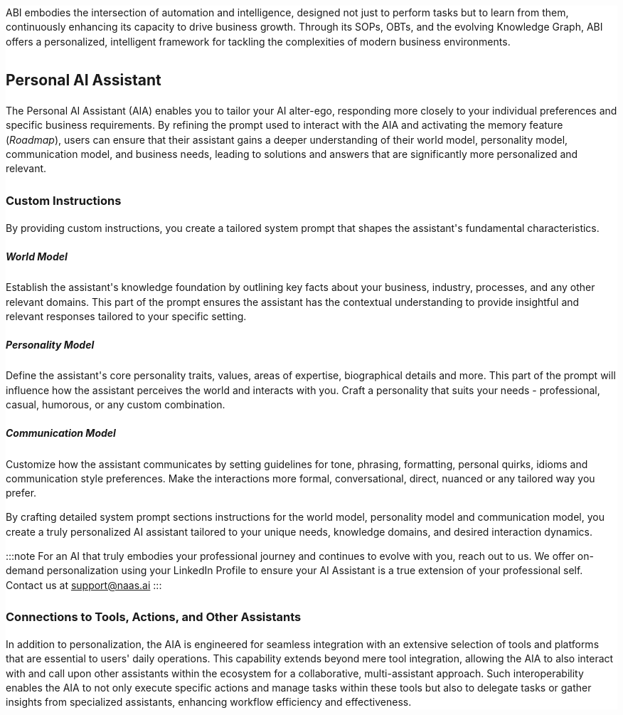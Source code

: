 ABI embodies the intersection of automation and intelligence, designed not just to perform tasks but to learn from them, continuously enhancing its capacity to drive business growth. Through its SOPs, OBTs, and the evolving Knowledge Graph, ABI offers a personalized, intelligent framework for tackling the complexities of modern business environments.


## Personal AI Assistant

The Personal AI Assistant (AIA) enables you to tailor your AI alter-ego, responding more closely to your individual preferences and specific business requirements. By refining the prompt used to interact with the AIA and activating the memory feature (*Roadmap*), users can ensure that their assistant gains a deeper understanding of their world model, personality model, communication model, and business needs, leading to solutions and answers that are significantly more personalized and relevant.



### Custom Instructions
By providing custom instructions, you create a tailored system prompt that shapes the assistant's fundamental characteristics.

##### World Model
Establish the assistant's knowledge foundation by outlining key facts about your business, industry, processes, and any other relevant domains. This part of the prompt ensures the assistant has the contextual understanding to provide insightful and relevant responses tailored to your specific setting.

##### Personality Model
Define the assistant's core personality traits, values, areas of expertise, biographical details and more. This part of the prompt will influence how the assistant perceives the world and interacts with you. Craft a personality that suits your needs - professional, casual, humorous, or any custom combination.

##### Communication Model
Customize how the assistant communicates by setting guidelines for tone, phrasing, formatting, personal quirks, idioms and communication style preferences. Make the interactions more formal, conversational, direct, nuanced or any tailored way you prefer.

By crafting detailed system prompt sections instructions for the world model, personality model and communication model, you create a truly personalized AI assistant tailored to your unique needs, knowledge domains, and desired interaction dynamics.

:::note
 For an AI that truly embodies your professional journey and continues to evolve with you, reach out to us. We offer on-demand personalization using your LinkedIn Profile to ensure your AI Assistant is a true extension of your professional self. Contact us at support@naas.ai
:::

### Connections to Tools, Actions, and Other Assistants
In addition to personalization, the AIA is engineered for seamless integration with an extensive selection of tools and platforms that are essential to users' daily operations. This capability extends beyond mere tool integration, allowing the AIA to also interact with and call upon other assistants within the ecosystem for a collaborative, multi-assistant approach. Such interoperability enables the AIA to not only execute specific actions and manage tasks within these tools but also to delegate tasks or gather insights from specialized assistants, enhancing workflow efficiency and effectiveness.
